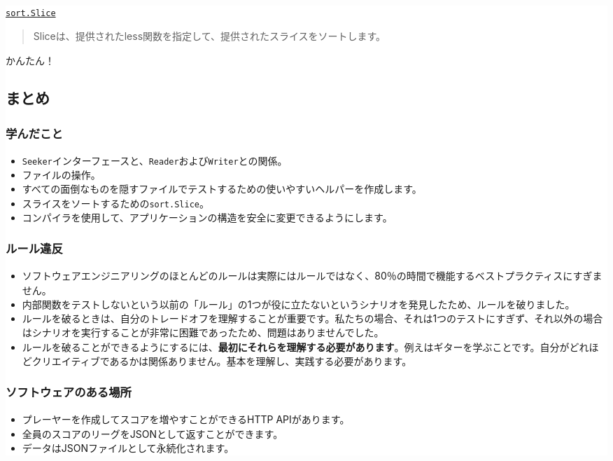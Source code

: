 [`sort.Slice`](https://golang.org/pkg/sort/#Slice)

> Sliceは、提供されたless関数を指定して、提供されたスライスをソートします。

かんたん！

## まとめ

### 学んだこと

* `Seeker`インターフェースと、`Reader`および`Writer`との関係。
* ファイルの操作。
* すべての面倒なものを隠すファイルでテストするための使いやすいヘルパーを作成します。
* スライスをソートするための`sort.Slice`。
* コンパイラを使用して、アプリケーションの構造を安全に変更できるようにします。

### ルール違反

* ソフトウェアエンジニアリングのほとんどのルールは実際にはルールではなく、80％の時間で機能するベストプラクティスにすぎません。
* 内部関数をテストしないという以前の「ルール」の1つが役に立たないというシナリオを発見したため、ルールを破りました。
* ルールを破るときは、自分のトレードオフを理解することが重要です。私たちの場合、それは1つのテストにすぎず、それ以外の場合はシナリオを実行することが非常に困難であったため、問題はありませんでした。
* ルールを破ることができるようにするには、**最初にそれらを理解する必要があります**。例えはギターを学ぶことです。自分がどれほどクリエイティブであるかは関係ありません。基本を理解し、実践する必要があります。

### ソフトウェアのある場所

* プレーヤーを作成してスコアを増やすことができるHTTP APIがあります。
* 全員のスコアのリーグをJSONとして返すことができます。
* データはJSONファイルとして永続化されます。

